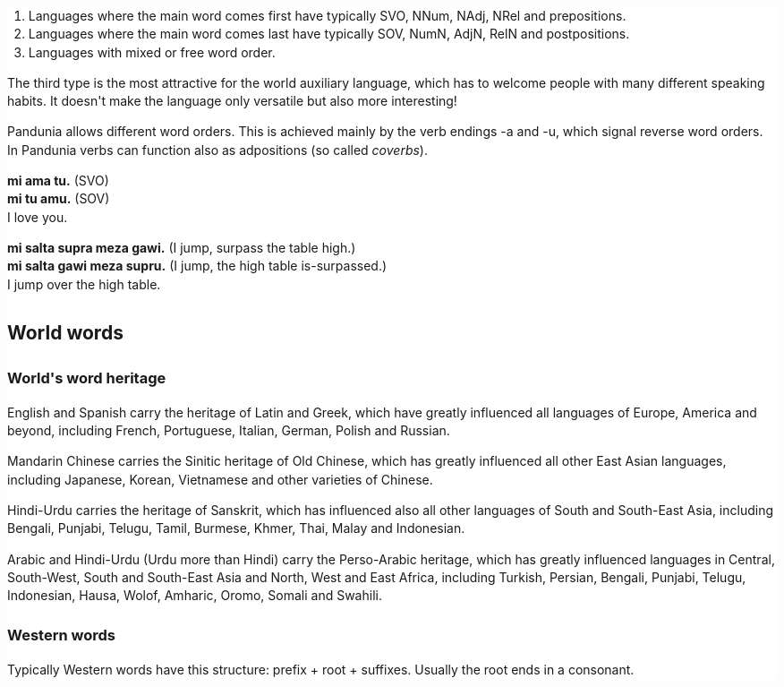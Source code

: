 1. Languages where the main word comes first have typically SVO,
   NNum, NAdj, NRel and prepositions.
2. Languages where the main word comes last have typically SOV, NumN,
   AdjN, RelN and postpositions.
3. Languages with mixed or free word order.

The third type is the most attractive for the world auxiliary
language, which has to welcome people with many different speaking
habits. It doesn't make the language only versatile but also more
interesting!

Pandunia allows different word orders. This is achieved mainly by
the verb endings -a and -u, which signal reverse word orders. In
Pandunia verbs can function also as adpositions (so called _coverbs_).

**mi ama tu.** (SVO)  
**mi tu amu.** (SOV)  
I love you.

**mi salta supra meza gawi.**
(I jump, surpass the table high.)  
**mi salta gawi meza supru.**
(I jump, the high table is-surpassed.)  
I jump over the high table.


 
## World words

### World's word heritage

English and Spanish carry the heritage of Latin and Greek, which have
greatly influenced all languages of Europe, America and beyond,
including French, Portuguese, Italian, German, Polish and Russian.

Mandarin Chinese carries the Sinitic heritage of Old Chinese, which
has greatly influenced all other East Asian languages, including
Japanese, Korean, Vietnamese and other varieties of Chinese.

Hindi-Urdu carries the heritage of Sanskrit, which has influenced
also all other languages of South and South-East Asia, including
Bengali, Punjabi, Telugu, Tamil, Burmese, Khmer, Thai, Malay and
Indonesian.

Arabic and Hindi-Urdu (Urdu more than Hindi) carry the Perso-Arabic
heritage, which has greatly influenced languages in Central,
South-West, South and South-East Asia and North, West and East
Africa, including Turkish, Persian, Bengali, Punjabi, Telugu,
Indonesian, Hausa, Wolof, Amharic, Oromo, Somali and Swahili.

### Western words
 
Typically Western words have this structure: prefix + root +
suffixes. Usually the root ends in a consonant.
